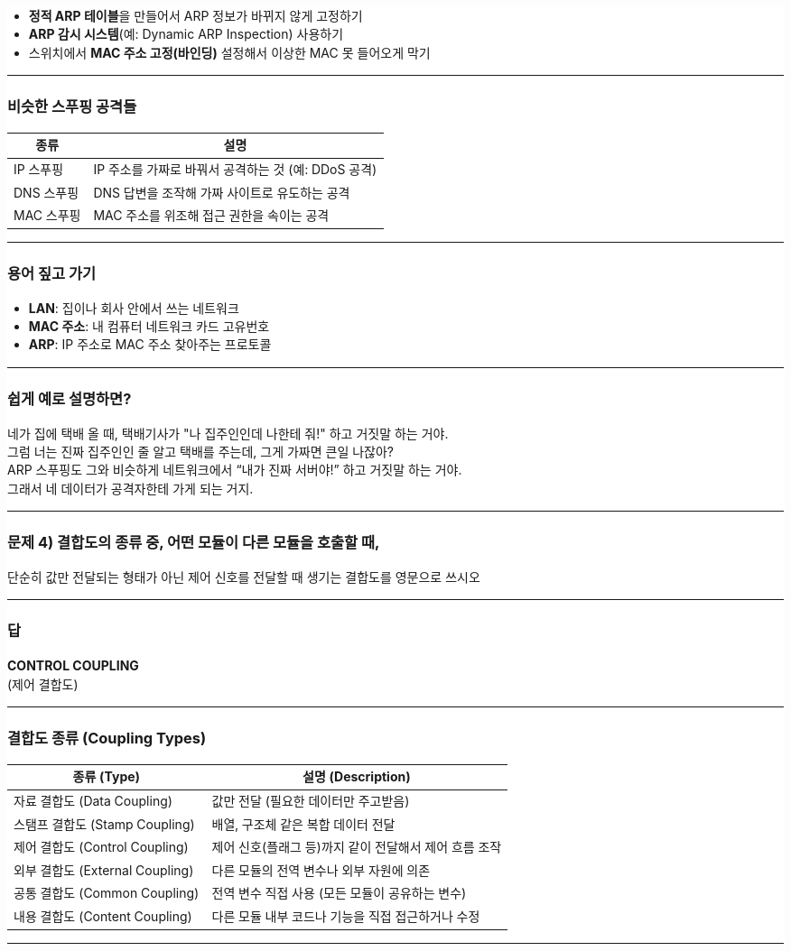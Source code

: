 - **정적 ARP 테이블**을 만들어서 ARP 정보가 바뀌지 않게 고정하기  
- **ARP 감시 시스템**(예: Dynamic ARP Inspection) 사용하기  
- 스위치에서 **MAC 주소 고정(바인딩)** 설정해서 이상한 MAC 못 들어오게 막기

---

### 비슷한 스푸핑 공격들

| 종류         | 설명                              |
|--------------|---------------------------------|
| IP 스푸핑    | IP 주소를 가짜로 바꿔서 공격하는 것 (예: DDoS 공격) |
| DNS 스푸핑   | DNS 답변을 조작해 가짜 사이트로 유도하는 공격      |
| MAC 스푸핑   | MAC 주소를 위조해 접근 권한을 속이는 공격           |

---

### 용어 짚고 가기

- **LAN**: 집이나 회사 안에서 쓰는 네트워크  
- **MAC 주소**: 내 컴퓨터 네트워크 카드 고유번호  
- **ARP**: IP 주소로 MAC 주소 찾아주는 프로토콜  

---

### 쉽게 예로 설명하면?

네가 집에 택배 올 때, 택배기사가 "나 집주인인데 나한테 줘!" 하고 거짓말 하는 거야.  
그럼 너는 진짜 집주인인 줄 알고 택배를 주는데, 그게 가짜면 큰일 나잖아?  
ARP 스푸핑도 그와 비슷하게 네트워크에서 “내가 진짜 서버야!” 하고 거짓말 하는 거야.  
그래서 네 데이터가 공격자한테 가게 되는 거지.


---------------------------------------------------------------------------------------------

### 문제 4) 결합도의 종류 중, 어떤 모듈이 다른 모듈을 호출할 때,  
단순히 값만 전달되는 형태가 아닌 제어 신호를 전달할 때 생기는 결합도를 영문으로 쓰시오

---

### 답  
**CONTROL COUPLING**  
(제어 결합도)

---

### 결합도 종류 (Coupling Types)

| 종류 (Type)           | 설명 (Description)                              |
|-----------------------|------------------------------------------------|
| 자료 결합도 (Data Coupling)      | 값만 전달 (필요한 데이터만 주고받음)                  |
| 스탬프 결합도 (Stamp Coupling)  | 배열, 구조체 같은 복합 데이터 전달                       |
| 제어 결합도 (Control Coupling)  | 제어 신호(플래그 등)까지 같이 전달해서 제어 흐름 조작         |
| 외부 결합도 (External Coupling) | 다른 모듈의 전역 변수나 외부 자원에 의존                  |
| 공통 결합도 (Common Coupling)   | 전역 변수 직접 사용 (모든 모듈이 공유하는 변수)              |
| 내용 결합도 (Content Coupling)  | 다른 모듈 내부 코드나 기능을 직접 접근하거나 수정             |

---